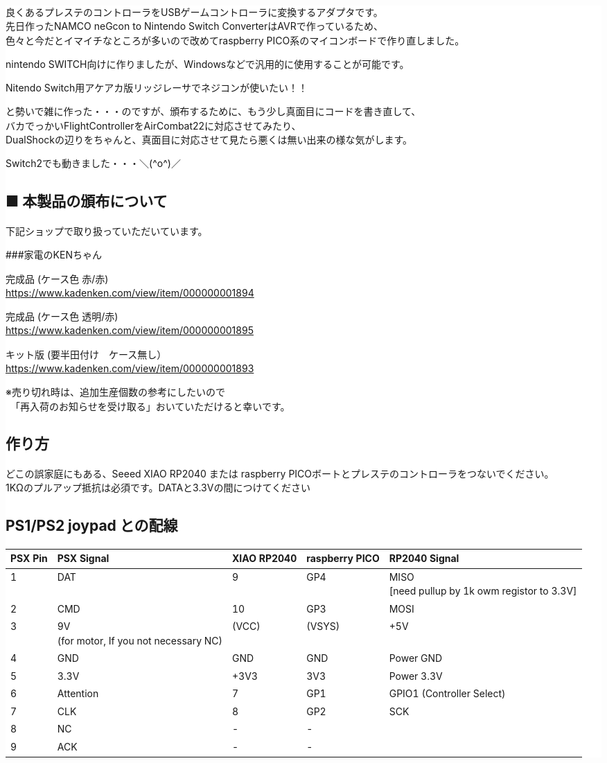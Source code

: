 良くあるプレステのコントローラをUSBゲームコントローラに変換するアダプタです。  
先日作ったNAMCO neGcon to Nintendo Switch ConverterはAVRで作っているため、  
色々と今だとイマイチなところが多いので改めてraspberry PICO系のマイコンボードで作り直しました。  

nintendo SWITCH向けに作りましたが、Windowsなどで汎用的に使用することが可能です。  

Nitendo Switch用アケアカ版リッジレーサでネジコンが使いたい！！

と勢いで雑に作った・・・のですが、頒布するために、もう少し真面目にコードを書き直して、  
バカでっかいFlightControllerをAirCombat22に対応させてみたり、  
DualShockの辺りをちゃんと、真面目に対応させて見たら悪くは無い出来の様な気がします。  

Switch2でも動きました・・・＼(^o^)／

## ■ 本製品の頒布について

下記ショップで取り扱っていただいています。  

###家電のKENちゃん  

完成品 (ケース色 赤/赤)  
<https://www.kadenken.com/view/item/000000001894>  

完成品 (ケース色 透明/赤)  
<https://www.kadenken.com/view/item/000000001895>  

キット版 (要半田付け　ケース無し）  
<https://www.kadenken.com/view/item/000000001893>  

※売り切れ時は、追加生産個数の参考にしたいので  
　「再入荷のお知らせを受け取る」おいていただけると幸いです。  


## 作り方
どこの誤家庭にもある、Seeed XIAO RP2040 または raspberry PICOボートとプレステのコントローラをつないでください。  
1KΩのプルアップ抵抗は必須です。DATAと3.3Vの間につけてください  


## PS1/PS2 joypad との配線 

|PSX Pin | PSX Signal | XIAO RP2040 | raspberry PICO | RP2040 Signal |
| :- |  :- |  :- |  :- |  :- |
| 1 | DAT | 9 | GP4 | MISO<BR>[need pullup by 1k owm registor to 3.3V] |
| 2 | CMD | 10 | GP3 | MOSI |
| 3 | 9V<BR> (for motor, If you not necessary NC)| (VCC) | (VSYS) | +5V |
| 4 | GND | GND | GND | Power GND |
| 5 | 3.3V | +3V3 | 3V3 | Power 3.3V |
| 6 | Attention | 7 | GP1 | GPIO1 (Controller Select) |
| 7 | CLK | 8 | GP2 | SCK |
| 8 | NC | - | - |
| 9 | ACK | - | - |
